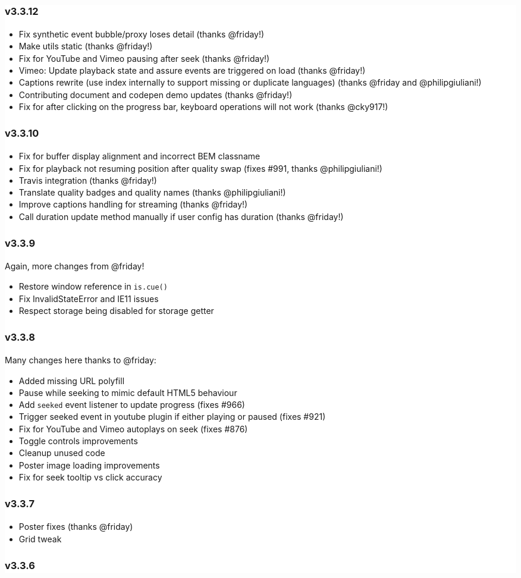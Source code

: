 ### v3.3.12

-   Fix synthetic event bubble/proxy loses detail (thanks @friday!)
-   Make utils static (thanks @friday!)
-   Fix for YouTube and Vimeo pausing after seek (thanks @friday!)
-   Vimeo: Update playback state and assure events are triggered on load (thanks
    @friday!)
-   Captions rewrite (use index internally to support missing or duplicate
    languages) (thanks @friday and @philipgiuliani!)
-   Contributing document and codepen demo updates (thanks @friday!)
-   Fix for after clicking on the progress bar, keyboard operations will not
    work (thanks @cky917!)

### v3.3.10

-   Fix for buffer display alignment and incorrect BEM classname
-   Fix for playback not resuming position after quality swap (fixes #991,
    thanks @philipgiuliani!)
-   Travis integration (thanks @friday!)
-   Translate quality badges and quality names (thanks @philipgiuliani!)
-   Improve captions handling for streaming (thanks @friday!)
-   Call duration update method manually if user config has duration (thanks
    @friday!)

### v3.3.9

Again, more changes from @friday!

-   Restore window reference in `is.cue()`
-   Fix InvalidStateError and IE11 issues
-   Respect storage being disabled for storage getter

### v3.3.8

Many changes here thanks to @friday:

-   Added missing URL polyfill
-   Pause while seeking to mimic default HTML5 behaviour
-   Add `seeked` event listener to update progress (fixes #966)
-   Trigger seeked event in youtube plugin if either playing or paused (fixes
    #921)
-   Fix for YouTube and Vimeo autoplays on seek (fixes #876)
-   Toggle controls improvements
-   Cleanup unused code
-   Poster image loading improvements
-   Fix for seek tooltip vs click accuracy

### v3.3.7

-   Poster fixes (thanks @friday)
-   Grid tweak

### v3.3.6
